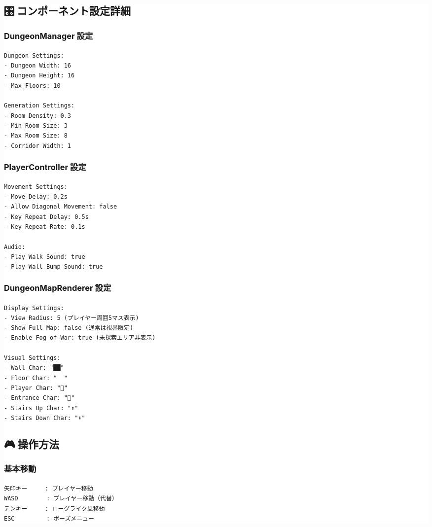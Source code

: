 ## 🎛️ コンポーネント設定詳細

### DungeonManager 設定
```
Dungeon Settings:
- Dungeon Width: 16
- Dungeon Height: 16  
- Max Floors: 10

Generation Settings:
- Room Density: 0.3
- Min Room Size: 3
- Max Room Size: 8
- Corridor Width: 1
```

### PlayerController 設定
```
Movement Settings:
- Move Delay: 0.2s
- Allow Diagonal Movement: false
- Key Repeat Delay: 0.5s
- Key Repeat Rate: 0.1s

Audio:
- Play Walk Sound: true
- Play Wall Bump Sound: true
```

### DungeonMapRenderer 設定
```
Display Settings:
- View Radius: 5 (プレイヤー周囲5マス表示)
- Show Full Map: false (通常は視界限定)
- Enable Fog of War: true (未探索エリア非表示)

Visual Settings:
- Wall Char: "██"
- Floor Char: "  " 
- Player Char: "🚶"
- Entrance Char: "🚪"
- Stairs Up Char: "⬆️"
- Stairs Down Char: "⬇️"
```

## 🎮 操作方法

### 基本移動
```
矢印キー     : プレイヤー移動
WASD        : プレイヤー移動（代替）
テンキー     : ローグライク風移動
ESC         : ポーズメニュー
```
